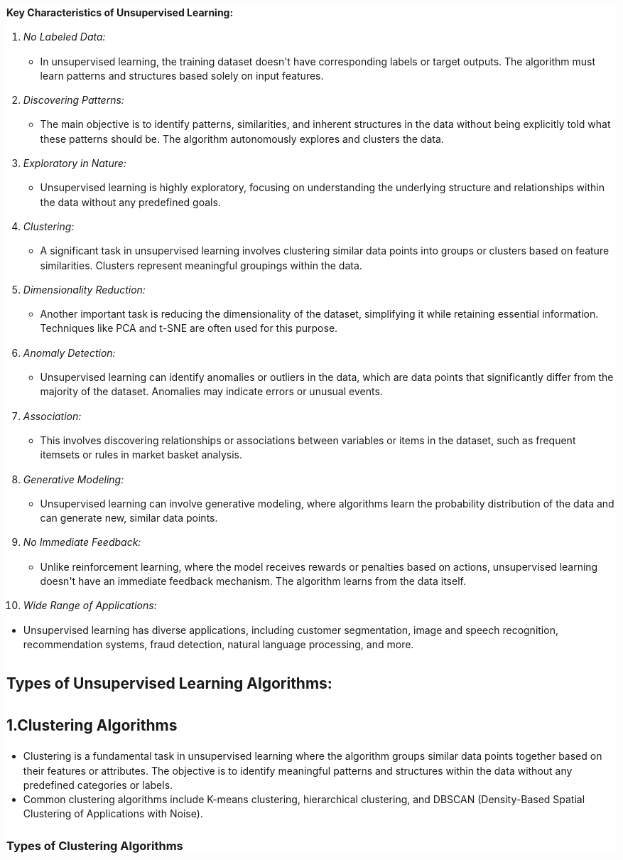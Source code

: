**Key Characteristics of Unsupervised Learning:**

1. *No Labeled Data:*
   - In unsupervised learning, the training dataset doesn't have corresponding labels or target outputs. The algorithm must learn patterns and structures based solely on input features.

2. *Discovering Patterns:*
   - The main objective is to identify patterns, similarities, and inherent structures in the data without being explicitly told what these patterns should be. The algorithm autonomously explores and clusters the data.

3. *Exploratory in Nature:*
   - Unsupervised learning is highly exploratory, focusing on understanding the underlying structure and relationships within the data without any predefined goals.

4. *Clustering:*
   - A significant task in unsupervised learning involves clustering similar data points into groups or clusters based on feature similarities. Clusters represent meaningful groupings within the data.

5. *Dimensionality Reduction:*
   - Another important task is reducing the dimensionality of the dataset, simplifying it while retaining essential information. Techniques like PCA and t-SNE are often used for this purpose.

6. *Anomaly Detection:*
   - Unsupervised learning can identify anomalies or outliers in the data, which are data points that significantly differ from the majority of the dataset. Anomalies may indicate errors or unusual events.

7. *Association:*
   - This involves discovering relationships or associations between variables or items in the dataset, such as frequent itemsets or rules in market basket analysis.

8. *Generative Modeling:*
   - Unsupervised learning can involve generative modeling, where algorithms learn the probability distribution of the data and can generate new, similar data points.

9. *No Immediate Feedback:*
   - Unlike reinforcement learning, where the model receives rewards or penalties based on actions, unsupervised learning doesn't have an immediate feedback mechanism. The algorithm learns from the data itself.

10. *Wide Range of Applications:*
   - Unsupervised learning has diverse applications, including customer segmentation, image and speech recognition, recommendation systems, fraud detection, natural language processing, and more.

## Types of Unsupervised Learning Algorithms:

## 1.Clustering Algorithms 
- Clustering is a fundamental task in unsupervised learning where the algorithm groups similar data points together based on their features or attributes. The objective is to identify meaningful patterns and structures within the data without any predefined categories or labels.
- Common clustering algorithms include K-means clustering, hierarchical clustering, and DBSCAN (Density-Based Spatial Clustering of Applications with Noise).

### Types of Clustering Algorithms
